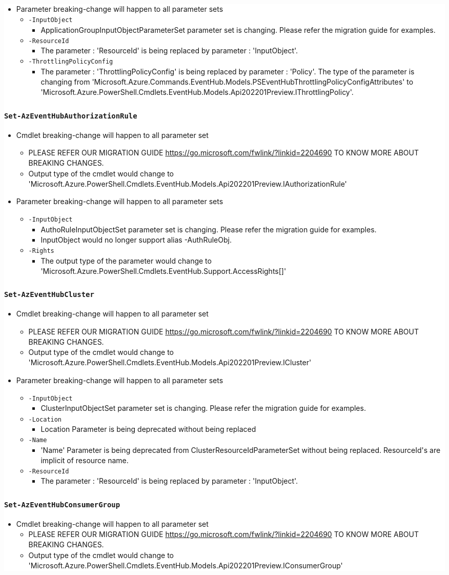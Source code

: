 - Parameter breaking-change will happen to all parameter sets
  - `-InputObject`
    - ApplicationGroupInputObjectParameterSet parameter set is changing. Please refer the migration guide for examples.
  - `-ResourceId`
    - The parameter : 'ResourceId' is being replaced by parameter : 'InputObject'.
  - `-ThrottlingPolicyConfig`
    - The parameter : 'ThrottlingPolicyConfig' is being replaced by parameter : 'Policy'.
    The type of the parameter is changing from 'Microsoft.Azure.Commands.EventHub.Models.PSEventHubThrottlingPolicyConfigAttributes' to 'Microsoft.Azure.PowerShell.Cmdlets.EventHub.Models.Api202201Preview.IThrottlingPolicy'.

### `Set-AzEventHubAuthorizationRule`

- Cmdlet breaking-change will happen to all parameter set
  - PLEASE REFER OUR MIGRATION GUIDE https://go.microsoft.com/fwlink/?linkid=2204690 TO KNOW MORE ABOUT BREAKING CHANGES.
  - Output type of the cmdlet would change to 'Microsoft.Azure.PowerShell.Cmdlets.EventHub.Models.Api202201Preview.IAuthorizationRule'

- Parameter breaking-change will happen to all parameter sets
  - `-InputObject`
    - AuthoRuleInputObjectSet parameter set is changing. Please refer the migration guide for examples.
    - InputObject would no longer support alias -AuthRuleObj.
  - `-Rights`
    - The output type of the parameter would change to 'Microsoft.Azure.PowerShell.Cmdlets.EventHub.Support.AccessRights[]'

### `Set-AzEventHubCluster`

- Cmdlet breaking-change will happen to all parameter set
  - PLEASE REFER OUR MIGRATION GUIDE https://go.microsoft.com/fwlink/?linkid=2204690 TO KNOW MORE ABOUT BREAKING CHANGES.
  - Output type of the cmdlet would change to 'Microsoft.Azure.PowerShell.Cmdlets.EventHub.Models.Api202201Preview.ICluster'

- Parameter breaking-change will happen to all parameter sets
  - `-InputObject`
    - ClusterInputObjectSet parameter set is changing. Please refer the migration guide for examples.
  - `-Location`
    - Location Parameter is being deprecated without being replaced
  - `-Name`
    - 'Name' Parameter is being deprecated from ClusterResourceIdParameterSet without being replaced. ResourceId's are implicit of resource name.
  - `-ResourceId`
    - The parameter : 'ResourceId' is being replaced by parameter : 'InputObject'.

### `Set-AzEventHubConsumerGroup`

- Cmdlet breaking-change will happen to all parameter set
  - PLEASE REFER OUR MIGRATION GUIDE https://go.microsoft.com/fwlink/?linkid=2204690 TO KNOW MORE ABOUT BREAKING CHANGES.
  - Output type of the cmdlet would change to 'Microsoft.Azure.PowerShell.Cmdlets.EventHub.Models.Api202201Preview.IConsumerGroup'
